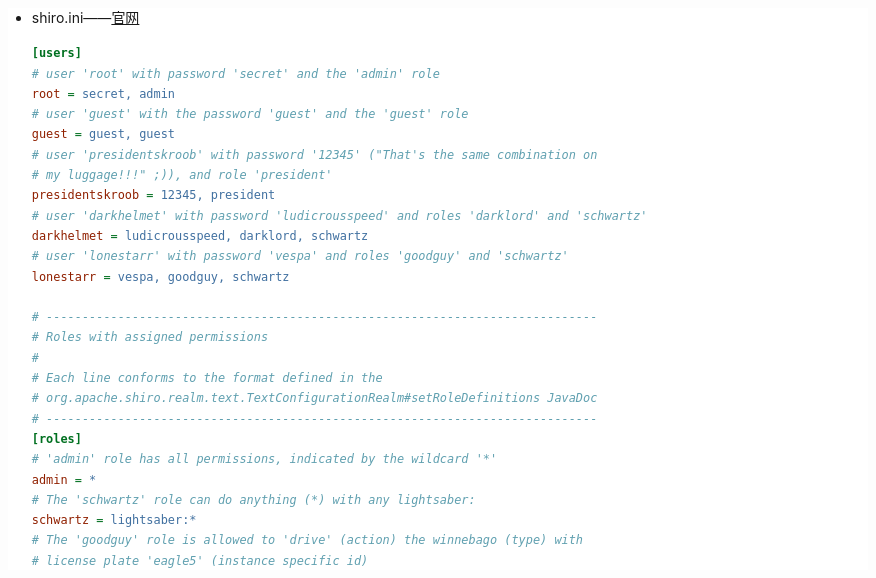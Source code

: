    - shiro.ini——[官网](https://github.com/apache/shiro/blob/master/samples/quickstart/src/main/resources/shiro.ini)

     ```ini
     [users]
     # user 'root' with password 'secret' and the 'admin' role
     root = secret, admin
     # user 'guest' with the password 'guest' and the 'guest' role
     guest = guest, guest
     # user 'presidentskroob' with password '12345' ("That's the same combination on
     # my luggage!!!" ;)), and role 'president'
     presidentskroob = 12345, president
     # user 'darkhelmet' with password 'ludicrousspeed' and roles 'darklord' and 'schwartz'
     darkhelmet = ludicrousspeed, darklord, schwartz
     # user 'lonestarr' with password 'vespa' and roles 'goodguy' and 'schwartz'
     lonestarr = vespa, goodguy, schwartz
     
     # -----------------------------------------------------------------------------
     # Roles with assigned permissions
     # 
     # Each line conforms to the format defined in the
     # org.apache.shiro.realm.text.TextConfigurationRealm#setRoleDefinitions JavaDoc
     # -----------------------------------------------------------------------------
     [roles]
     # 'admin' role has all permissions, indicated by the wildcard '*'
     admin = *
     # The 'schwartz' role can do anything (*) with any lightsaber:
     schwartz = lightsaber:*
     # The 'goodguy' role is allowed to 'drive' (action) the winnebago (type) with
     # license plate 'eagle5' (instance specific id)